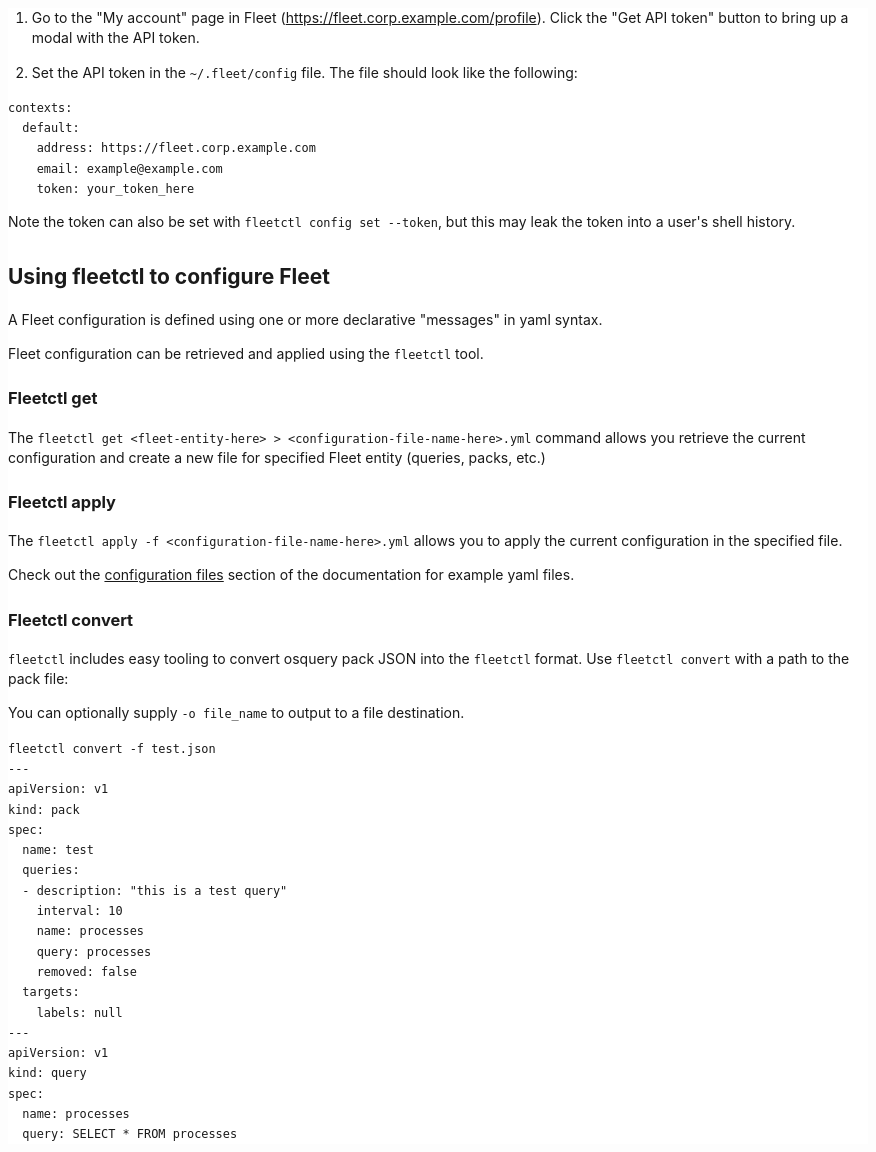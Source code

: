 1. Go to the "My account" page in Fleet (https://fleet.corp.example.com/profile). Click the "Get API token" button to bring up a modal with the API token.

2. Set the API token in the `~/.fleet/config` file. The file should look like the following:

```
contexts:
  default:
    address: https://fleet.corp.example.com
    email: example@example.com
    token: your_token_here
```

Note the token can also be set with `fleetctl config set --token`, but this may leak the token into a user's shell history.

## Using fleetctl to configure Fleet

A Fleet configuration is defined using one or more declarative "messages" in yaml syntax.

Fleet configuration can be retrieved and applied using the `fleetctl` tool.

### Fleetctl get

The `fleetctl get <fleet-entity-here> > <configuration-file-name-here>.yml` command allows you retrieve the current configuration and create a new file for specified Fleet entity (queries, packs, etc.)

### Fleetctl apply

The `fleetctl apply -f <configuration-file-name-here>.yml` allows you to apply the current configuration in the specified file.

Check out the [configuration files](./configuration-files/README.md) section of the documentation for example yaml files.

### Fleetctl convert

`fleetctl` includes easy tooling to convert osquery pack JSON into the
`fleetctl` format. Use `fleetctl convert` with a path to the pack file:

You can optionally supply `-o file_name` to output to a file destination.
```
fleetctl convert -f test.json
---
apiVersion: v1
kind: pack
spec:
  name: test
  queries:
  - description: "this is a test query"
    interval: 10
    name: processes
    query: processes
    removed: false
  targets:
    labels: null
---
apiVersion: v1
kind: query
spec:
  name: processes
  query: SELECT * FROM processes
```
